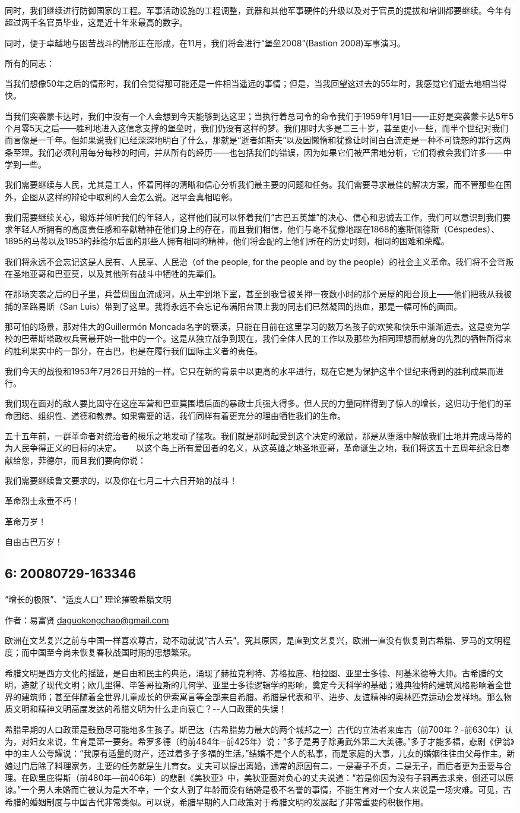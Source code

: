 同时，我们继续进行防御国家的工程。军事活动设施的工程调整，武器和其他军事硬件的升级以及对于官员的提拔和培训都要继续。今年有超过两千名官员毕业，这是近十年来最高的数字。　　

同时，便于卓越地与困苦战斗的情形正在形成，在11月，我们将会进行“堡垒2008”(Bastion 2008)军事演习。　　

所有的同志：　　

当我们想像50年之后的情形时，我们会觉得那可能还是一件相当遥远的事情；但是，当我回望这过去的55年时，我感觉它们逝去地相当得快。　　

当我们突袭蒙卡达时，我们中没有一个人会想到今天能够到达这里；当执行着总司令的命令我们于1959年1月1日――正好是突袭蒙卡达5年5个月零5天之后――胜利地进入这信念支撑的堡垒时，我们仍没有这样的梦。我们那时大多是二三十岁，甚至更小一些，而半个世纪对我们而言像是一千年。但如果说我们已经深深地明白了什么，那就是“逝者如斯夫”以及因懒惰和犹豫让时间白白流走是一种不可饶恕的罪行这两条至理。我们必须利用每分每秒的时间，并从所有的经历――也包括我们的错误，因为如果它们被严肃地分析，它们将教会我们许多――中学到一些。　　

我们需要继续与人民，尤其是工人，怀着同样的清晰和信心分析我们最主要的问题和任务。我们需要寻求最佳的解决方案，而不管那些在国外，企图从这样的辩论中取利的人会怎么说。迟早会真相昭彰。　　

我们需要继续关心，锻炼并倾听我们的年轻人，这样他们就可以怀着我们“古巴五英雄”的决心、信心和忠诚去工作。我们可以意识到我们要求年轻人所拥有的高度责任感和奉献精神在他们身上的存在，而且我们相信，他们与毫不犹豫地跟在1868的塞斯佩德斯（Céspedes）、1895的马蒂以及1953的菲德尔后面的那些人拥有相同的精神，他们将会配的上他们所在的历史时刻，相同的困难和荣耀。　　

我们将永远不会忘记这是人民有、人民享、人民治（of the people, for the people and by the people）的社会主义革命。我们将不会背叛在圣地亚哥和巴亚莫，以及其他所有战斗中牺牲的先辈们。　　

在那场突袭之后的日子里，兵营周围血流成河，从土牢到地下室，甚至到我曾被关押一夜数小时的那个房屋的阳台顶上――他们把我从我被捕的圣路易斯（San Luis）带到了这里。我将永远不会忘记布满阳台顶上我的同志们已然凝固的热血，那是一幅可怖的画面。　　

那可怕的场景，那对伟大的Guillermón Moncada名字的亵渎，只能在目前在这里学习的数万名孩子的欢笑和快乐中渐渐远去。这是变为学校的巴蒂斯塔政权兵营最开始一批中的一个。这是从独立战争到现在，我们全体人民的工作以及那些为相同理想而献身的先烈的牺牲所得来的胜利果实中的一部分，在古巴，也是在履行我们国际主义者的责任。　　

我们今天的战役和1953年7月26日开始的一样。它只在新的背景中以更高的水平进行，现在它是为保护这半个世纪来得到的胜利成果而进行。　　

我们现在面对的敌人要比固守在这座军营和巴亚莫围墙后面的暴政士兵强大得多。但人民的力量同样得到了惊人的增长，这归功于他们的革命团结、组织性、道德和教养。如果需要的话，我们同样有着更充分的理由牺牲我们的生命。　　

五十五年前，一群革命者对统治者的极乐之地发动了猛攻。我们就是那时起受到这个决定的激励，那是从堕落中解放我们土地并完成马蒂的为人民争得正义的目标的决定。　　 以这个岛上所有爱国者的名义，从这英雄之地圣地亚哥，革命诞生之地，我们将这五十五周年纪念日奉献给您，菲德尔，而且我们要向你说：　　

我们需要继续鲁文要求的，以及你在七月二十六日开始的战斗！　　

革命烈士永垂不朽！　　

革命万岁！　　

自由古巴万岁！

## 6: 20080729-163346

“增长的极限”、“适度人口” 理论摧毁希腊文明

作者：易富贤 daguokongchao@gmail.com

欧洲在文艺复兴之前与中国一样喜欢尊古，动不动就说“古人云”。究其原因，是直到文艺复兴，欧洲一直没有恢复到古希腊、罗马的文明程度；而中国至今尚未恢复春秋战国时期的思想繁荣。

希腊文明是西方文化的摇篮，是自由和民主的典范，涌现了赫拉克利特、苏格拉底、柏拉图、亚里士多德、阿基米德等大师。古希腊的文明，造就了现代文明；欧几里得、毕答哥拉斯的几何学、亚里士多德逻辑学的影响，奠定今天科学的基础；雅典独特的建筑风格影响着全世界的建筑师；甚至伴随着全世界儿童成长的伊索寓言等全部来自希腊。希腊是代表和平、进步、友谊精神的奥林匹克运动会发祥地。那么物质文明和精神文明高度发达的希腊文明为什么走向衰亡？--人口政策的失误！

希腊早期的人口政策是鼓励尽可能地多生孩子。斯巴达（古希腊势力最大的两个城邦之一）古代的立法者来库古（前700年？-前630年）认为，对妇女来说，生育是第一要务。希罗多德（约前484年─前425年）说：“多子是男子除勇武外第二大美德。”多子才能多福，悲剧《伊翁》中的主人公夸耀说：“我原有适量的财产，还过着多子多福的生活。”结婚不是个人的私事，而是家庭的大事，儿女的婚姻往往由父母作主。新娘过门后除了料理家务，主要的任务就是生儿育女。丈夫可以提出离婚，通常的原因有二，一是妻子不贞，二是无子，而后者更为重要与合理。在欧里庇得斯（前480年―前406年）的悲剧《美狄亚》中，美狄亚面对负心的丈夫说道：“若是你因为没有子嗣再去求亲，倒还可以原谅。”一个男人未婚而亡被认为是大不幸，一个女人到了年龄而没有结婚是极不名誉的事情，不能生育对一个女人来说是一场灾难。可见，古希腊的婚姻制度与中国古代非常类似。可以说，希腊早期的人口政策对于希腊文明的发展起了非常重要的积极作用。
